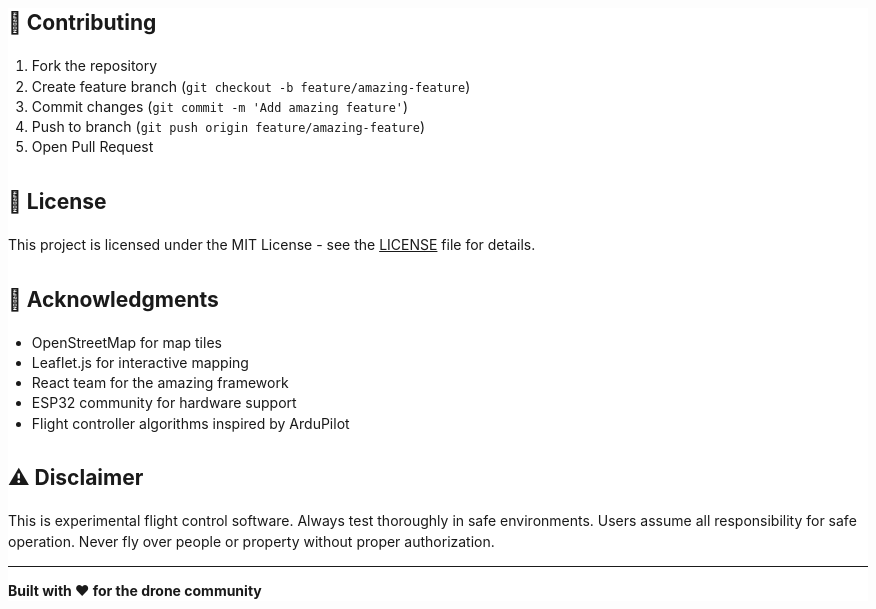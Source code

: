 ## 🤝 Contributing

1. Fork the repository
2. Create feature branch (`git checkout -b feature/amazing-feature`)
3. Commit changes (`git commit -m 'Add amazing feature'`)
4. Push to branch (`git push origin feature/amazing-feature`)
5. Open Pull Request

## 📄 License

This project is licensed under the MIT License - see the [LICENSE](LICENSE) file for details.

## 🙏 Acknowledgments

- OpenStreetMap for map tiles
- Leaflet.js for interactive mapping
- React team for the amazing framework
- ESP32 community for hardware support
- Flight controller algorithms inspired by ArduPilot

## ⚠️ Disclaimer

This is experimental flight control software. Always test thoroughly in safe environments. Users assume all responsibility for safe operation. Never fly over people or property without proper authorization.

---

**Built with ❤️ for the drone community**
